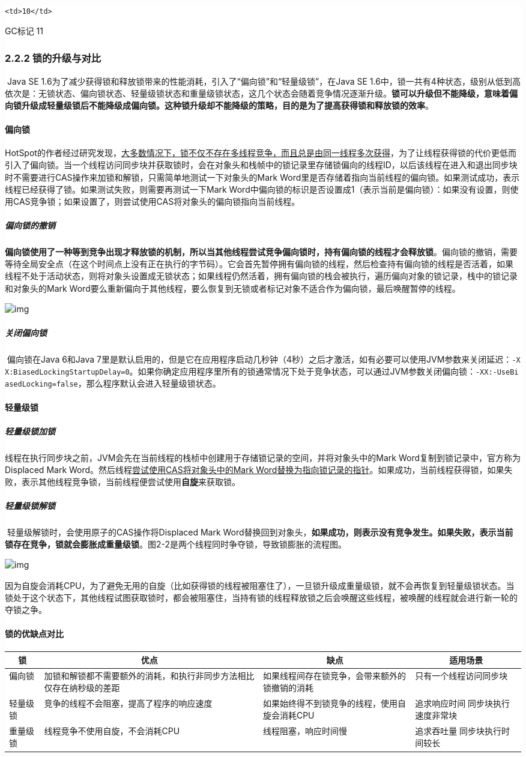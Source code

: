     <td>10</td>
  </tr>
  <tr align="center">
    <td>GC标记</td>
  	<td colspan="5"></td>
    <td>11</td>
  </tr>
</table>

### 2.2.2 锁的升级与对比

​	Java SE 1.6为了减少获得锁和释放锁带来的性能消耗，引入了“偏向锁”和“轻量级锁”，在Java SE 1.6中，锁一共有4种状态，级别从低到高依次是：无锁状态、偏向锁状态、轻量级锁状态和重量级锁状态，这几个状态会随着竞争情况逐渐升级。**锁可以升级但不能降级，意味着偏向锁升级成轻量级锁后不能降级成偏向锁。这种锁升级却不能降级的策略，目的是为了提高获得锁和释放锁的效率**。

#### 偏向锁

​	HotSpot的作者经过研究发现，<u>大多数情况下，锁不仅不存在多线程竞争，而且总是由同一线程多次获得</u>，为了让线程获得锁的代价更低而引入了偏向锁。当一个线程访问同步块并获取锁时，会在对象头和栈帧中的锁记录里存储锁偏向的线程ID，以后该线程在进入和退出同步块时不需要进行CAS操作来加锁和解锁，只需简单地测试一下对象头的Mark Word里是否存储着指向当前线程的偏向锁。如果测试成功，表示线程已经获得了锁。如果测试失败，则需要再测试一下Mark Word中偏向锁的标识是否设置成1（表示当前是偏向锁）：如果没有设置，则使用CAS竞争锁；如果设置了，则尝试使用CAS将对象头的偏向锁指向当前线程。

##### 偏向锁的撤销

​	**偏向锁使用了一种等到竞争出现才释放锁的机制，所以当其他线程尝试竞争偏向锁时，持有偏向锁的线程才会释放锁**。偏向锁的撤销，需要等待全局安全点（在这个时间点上没有正在执行的字节码）。它会首先暂停拥有偏向锁的线程，然后检查持有偏向锁的线程是否活着，如果线程不处于活动状态，则将对象头设置成无锁状态；如果线程仍然活着，拥有偏向锁的栈会被执行，遍历偏向对象的锁记录，栈中的锁记录和对象头的Mark Word要么重新偏向于其他线程，要么恢复到无锁或者标记对象不适合作为偏向锁，最后唤醒暂停的线程。

![img](https://imgconvert.csdnimg.cn/aHR0cHM6Ly91c2VyLWdvbGQtY2RuLnhpdHUuaW8vMjAxOS83LzMvMTZiYjUzZWIzNTc2ZTQzYw)

##### 关闭偏向锁

​	偏向锁在Java 6和Java 7里是默认启用的，但是它在应用程序启动几秒钟（4秒）之后才激活，如有必要可以使用JVM参数来关闭延迟：`-XX:BiasedLockingStartupDelay=0`。如果你确定应用程序里所有的锁通常情况下处于竞争状态，可以通过JVM参数关闭偏向锁：`-XX:-UseBiasedLocking=false`，那么程序默认会进入轻量级锁状态。

#### 轻量级锁

##### 轻量级锁加锁

​	线程在执行同步块之前，JVM会先在当前线程的栈桢中创建用于存储锁记录的空间，并将对象头中的Mark Word复制到锁记录中，官方称为Displaced Mark Word。然后线程<u>尝试使用CAS将对象头中的Mark Word替换为指向锁记录的指针</u>。如果成功，当前线程获得锁，如果失败，表示其他线程竞争锁，当前线程便尝试使用**自旋**来获取锁。

##### 轻量级锁解锁

​	轻量级解锁时，会使用原子的CAS操作将Displaced Mark Word替换回到对象头，**如果成功，则表示没有竞争发生。如果失败，表示当前锁存在竞争，锁就会膨胀成重量级锁**。图2-2是两个线程同时争夺锁，导致锁膨胀的流程图。

![img](https://imgconvert.csdnimg.cn/aHR0cHM6Ly91c2VyLWdvbGQtY2RuLnhpdHUuaW8vMjAxOS83LzMvMTZiYjUzZjNlMTc1YjRmZQ)

​	因为自旋会消耗CPU，为了避免无用的自旋（比如获得锁的线程被阻塞住了），一旦锁升级成重量级锁，就不会再恢复到轻量级锁状态。当锁处于这个状态下，其他线程试图获取锁时，都会被阻塞住，当持有锁的线程释放锁之后会唤醒这些线程，被唤醒的线程就会进行新一轮的夺锁之争。

#### 锁的优缺点对比

| 锁       | 优点                                                         | 缺点                                           | 适用场景                          |
| -------- | ------------------------------------------------------------ | ---------------------------------------------- | --------------------------------- |
| 偏向锁   | 加锁和解锁都不需要额外的消耗，和执行非同步方法相比仅存在纳秒级的差距 | 如果线程间存在锁竞争，会带来额外的锁撤销的消耗 | 只有一个线程访问同步块            |
| 轻量级锁 | 竞争的线程不会阻塞，提高了程序的响应速度                     | 如果始终得不到锁竞争的线程，使用自旋会消耗CPU  | 追求响应时间 同步块执行速度非常块 |
| 重量级锁 | 线程竞争不使用自旋，不会消耗CPU                              | 线程阻塞，响应时间慢                           | 追求吞吐量 同步块执行时间较长     |
